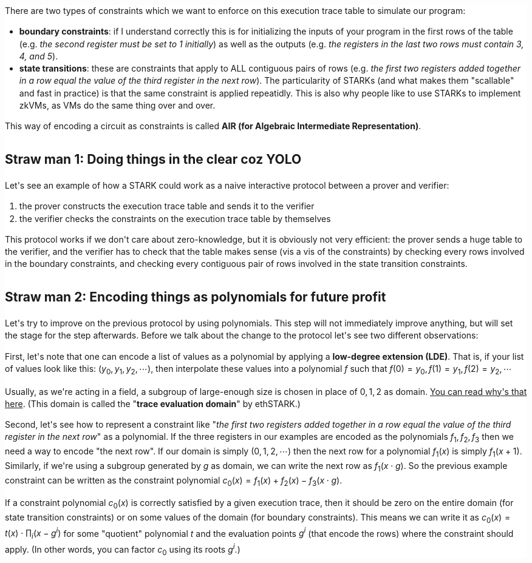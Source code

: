There are two types of constraints which we want to enforce on this execution trace table to simulate our program:

* **boundary constraints**: if I understand correctly this is for initializing the inputs of your program in the first rows of the table (e.g. _the second register must be set to 1 initially_) as well as the outputs (e.g. _the registers in the last two rows must contain $3$, $4$, and $5$_).
* **state transitions**: these are constraints that apply to ALL contiguous pairs of rows (e.g. _the first two registers added together in a row equal the value of the third register in the next row_). The particularity of STARKs (and what makes them "scallable" and fast in practice) is that the same constraint is applied repeatidly. This is also why people like to use STARKs to implement zkVMs, as VMs do the same thing over and over.

This way of encoding a circuit as constraints is called **AIR (for Algebraic Intermediate Representation)**.

## Straw man 1: Doing things in the clear coz YOLO

Let's see an example of how a STARK could work as a naive interactive protocol between a prover and verifier:

1. the prover constructs the execution trace table and sends it to the verifier
2. the verifier checks the constraints on the execution trace table by themselves

This protocol works if we don't care about zero-knowledge, but it is obviously not very efficient: the prover sends a huge table to the verifier, and the verifier has to check that the table makes sense (vis a vis of the constraints) by checking every rows involved in the boundary constraints, and checking every contiguous pair of rows involved in the state transition constraints.

## Straw man 2: Encoding things as polynomials for future profit

Let's try to improve on the previous protocol by using polynomials. This step will not immediately improve anything, but will set the stage for the step afterwards. Before we talk about the change to the protocol let's see two different observations:

First, let's note that one can encode a list of values as a polynomial by applying a **low-degree extension (LDE)**. That is, if your list of values look like this: $(y_0, y_1, y_2, \cdots)$, then interpolate these values into a polynomial $f$ such that $f(0) = y_0, f(1) = y_1, f(2) = y_2, \cdots$

Usually, as we're acting in a field, a subgroup of large-enough size is chosen in place of $0, 1, 2$ as domain. [You can read why's that here](https://o1-labs.github.io/proof-systems/plonk/domain.html). (This domain is called the "**trace evaluation domain**" by ethSTARK.)

Second, let's see how to represent a constraint like "_the first two registers added together in a row equal the value of the third register in the next row_" as a polynomial. If the three registers in our examples are encoded as the polynomials $f_1, f_2, f_3$ then we need a way to encode "the next row". If our domain is simply $(0, 1, 2, \cdots)$ then the next row for a polynomial $f_1(x)$ is simply $f_1(x + 1)$. Similarly, if we're using a subgroup generated by $g$ as domain, we can write the next row as $f_1(x \cdot g)$. So the previous example constraint can be written as the constraint polynomial $c_0(x) = f_1(x) + f_2(x) - f_3(x \cdot g)$.

If a constraint polynomial $c_0(x)$ is correctly satisfied by a given execution trace, then it should be zero on the entire domain (for state transition constraints) or on some values of the domain (for boundary constraints). This means we can write it as $c_0(x) = t(x) \cdot \prod_i (x-g^i)$ for some "quotient" polynomial $t$ and the evaluation points $g^i$ (that encode the rows) where the constraint should apply. (In other words, you can factor $c_0$ using its roots $g^i$.)
